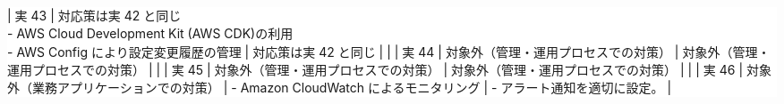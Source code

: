 | 実 43        | 対応策は実 42 と同じ<br>\- AWS Cloud Development Kit (AWS CDK)の利用<br>\- AWS Config により設定変更履歴の管理                                                                                                                                                                                                      | 対応策は実 42 と同じ                                                                                                                                                                                                                                                                                                                                                                                                                                                                                                                                                                                                                                                                                                                                                                            |                                                                                                                                                                                                |
| 実 44        | 対象外（管理・運用プロセスでの対策）                                                                                                                                                                                                                                                                                | 対象外（管理・運用プロセスでの対策）                                                                                                                                                                                                                                                                                                                                                                                                                                                                                                                                                                                                                                                                                                                                                            |                                                                                                                                                                                                |
| 実 45        | 対象外（管理・運用プロセスでの対策）                                                                                                                                                                                                                                                                                | 対象外（管理・運用プロセスでの対策）                                                                                                                                                                                                                                                                                                                                                                                                                                                                                                                                                                                                                                                                                                                                                            |                                                                                                                                                                                                |
| 実 46        | 対象外（業務アプリケーションでの対策）                                                                                                                                                                                                                                                                              | - Amazon CloudWatch によるモニタリング                                                                                                                                                                                                                                                                                                                                                                                                                                                                                                                                                                                                                                                                                                                                                          | - アラート通知を適切に設定。                                                                                                                                                                   |